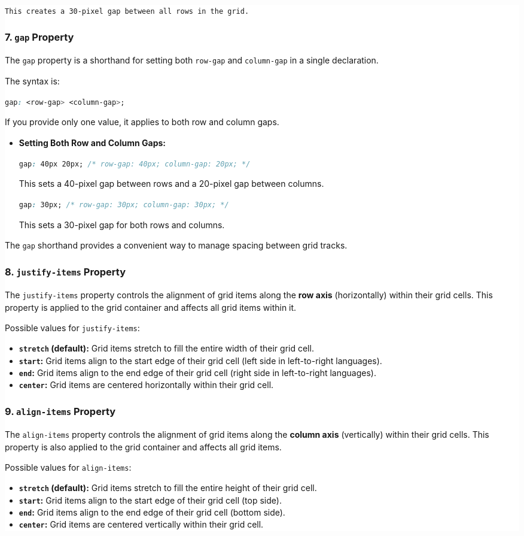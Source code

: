     This creates a 30-pixel gap between all rows in the grid.

### 7. `gap` Property

The `gap` property is a shorthand for setting both `row-gap` and `column-gap` in a single declaration.

The syntax is:

```css
gap: <row-gap> <column-gap>;
```

If you provide only one value, it applies to both row and column gaps.

*   **Setting Both Row and Column Gaps:**

    ```css
    gap: 40px 20px; /* row-gap: 40px; column-gap: 20px; */
    ```

    This sets a 40-pixel gap between rows and a 20-pixel gap between columns.

    ```css
    gap: 30px; /* row-gap: 30px; column-gap: 30px; */
    ```

    This sets a 30-pixel gap for both rows and columns.

The `gap` shorthand provides a convenient way to manage spacing between grid tracks.

### 8. `justify-items` Property

The `justify-items` property controls the alignment of grid items along the **row axis** (horizontally) within their grid cells. This property is applied to the grid container and affects all grid items within it.

Possible values for `justify-items`:

*   **`stretch` (default):** Grid items stretch to fill the entire width of their grid cell.
*   **`start`:** Grid items align to the start edge of their grid cell (left side in left-to-right languages).
*   **`end`:** Grid items align to the end edge of their grid cell (right side in left-to-right languages).
*   **`center`:** Grid items are centered horizontally within their grid cell.

### 9. `align-items` Property

The `align-items` property controls the alignment of grid items along the **column axis** (vertically) within their grid cells. This property is also applied to the grid container and affects all grid items.

Possible values for `align-items`:

*   **`stretch` (default):** Grid items stretch to fill the entire height of their grid cell.
*   **`start`:** Grid items align to the start edge of their grid cell (top side).
*   **`end`:** Grid items align to the end edge of their grid cell (bottom side).
*   **`center`:** Grid items are centered vertically within their grid cell.
